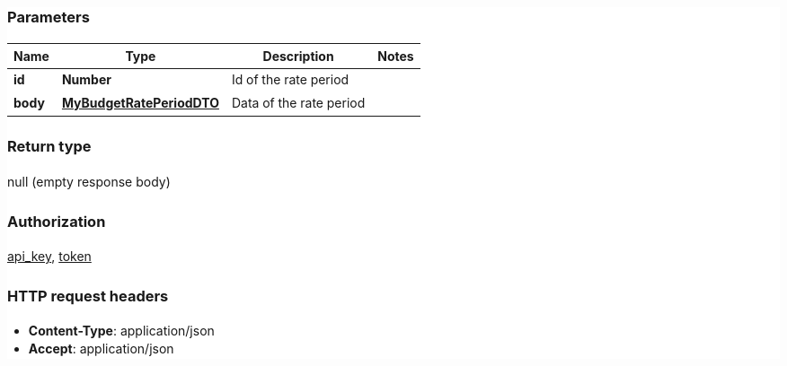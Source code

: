 ### Parameters

Name | Type | Description  | Notes
------------- | ------------- | ------------- | -------------
 **id** | **Number**| Id of the rate period | 
 **body** | [**MyBudgetRatePeriodDTO**](MyBudgetRatePeriodDTO.md)| Data of the rate period | 

### Return type

null (empty response body)

### Authorization

[api_key](../README.md#api_key), [token](../README.md#token)

### HTTP request headers

 - **Content-Type**: application/json
 - **Accept**: application/json

